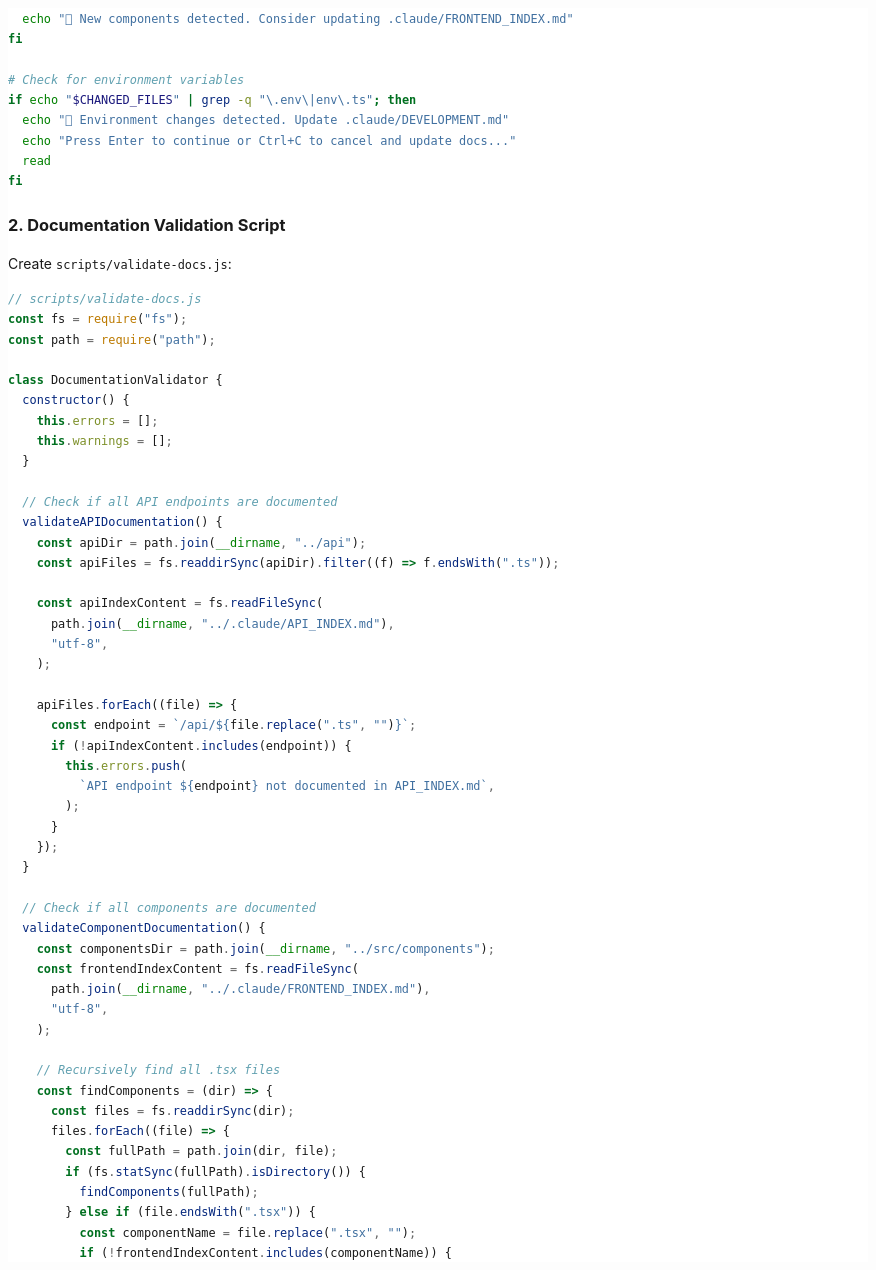 ```bash
  echo "📝 New components detected. Consider updating .claude/FRONTEND_INDEX.md"
fi

# Check for environment variables
if echo "$CHANGED_FILES" | grep -q "\.env\|env\.ts"; then
  echo "🔐 Environment changes detected. Update .claude/DEVELOPMENT.md"
  echo "Press Enter to continue or Ctrl+C to cancel and update docs..."
  read
fi
```

### **2. Documentation Validation Script**

Create `scripts/validate-docs.js`:

```javascript
// scripts/validate-docs.js
const fs = require("fs");
const path = require("path");

class DocumentationValidator {
  constructor() {
    this.errors = [];
    this.warnings = [];
  }

  // Check if all API endpoints are documented
  validateAPIDocumentation() {
    const apiDir = path.join(__dirname, "../api");
    const apiFiles = fs.readdirSync(apiDir).filter((f) => f.endsWith(".ts"));

    const apiIndexContent = fs.readFileSync(
      path.join(__dirname, "../.claude/API_INDEX.md"),
      "utf-8",
    );

    apiFiles.forEach((file) => {
      const endpoint = `/api/${file.replace(".ts", "")}`;
      if (!apiIndexContent.includes(endpoint)) {
        this.errors.push(
          `API endpoint ${endpoint} not documented in API_INDEX.md`,
        );
      }
    });
  }

  // Check if all components are documented
  validateComponentDocumentation() {
    const componentsDir = path.join(__dirname, "../src/components");
    const frontendIndexContent = fs.readFileSync(
      path.join(__dirname, "../.claude/FRONTEND_INDEX.md"),
      "utf-8",
    );

    // Recursively find all .tsx files
    const findComponents = (dir) => {
      const files = fs.readdirSync(dir);
      files.forEach((file) => {
        const fullPath = path.join(dir, file);
        if (fs.statSync(fullPath).isDirectory()) {
          findComponents(fullPath);
        } else if (file.endsWith(".tsx")) {
          const componentName = file.replace(".tsx", "");
          if (!frontendIndexContent.includes(componentName)) {
```